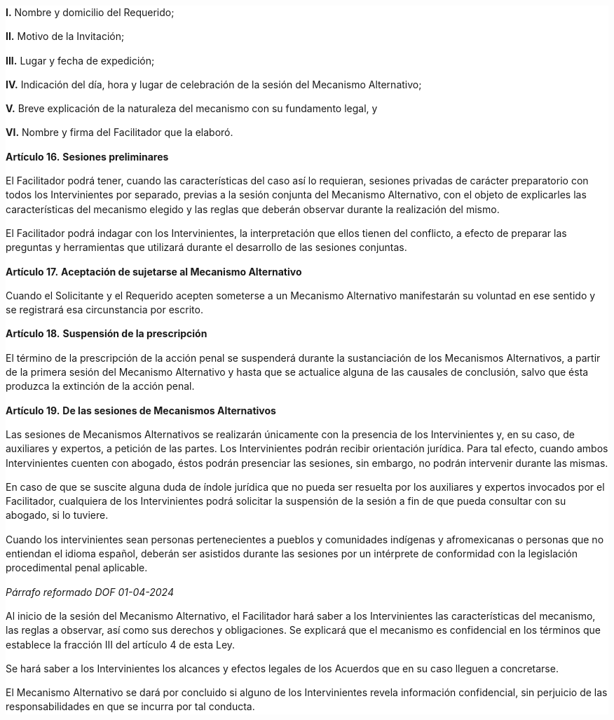 **I.** Nombre y domicilio del Requerido;

**II.** Motivo de la Invitación;

**III.** Lugar y fecha de expedición;

**IV.** Indicación del día, hora y lugar de celebración de la sesión del Mecanismo Alternativo;

**V.** Breve explicación de la naturaleza del mecanismo con su fundamento legal, y

**VI.** Nombre y firma del Facilitador que la elaboró.

**Artículo 16.** **Sesiones preliminares**

El Facilitador podrá tener, cuando las características del caso así lo requieran, sesiones privadas de carácter preparatorio con todos los Intervinientes por separado, previas a la sesión conjunta del Mecanismo Alternativo, con el objeto de explicarles las características del mecanismo elegido y las reglas que deberán observar durante la realización del mismo.

El Facilitador podrá indagar con los Intervinientes, la interpretación que ellos tienen del conflicto, a efecto de preparar las preguntas y herramientas que utilizará durante el desarrollo de las sesiones conjuntas.

**Artículo 17.** **Aceptación de sujetarse al Mecanismo Alternativo**

Cuando el Solicitante y el Requerido acepten someterse a un Mecanismo Alternativo manifestarán su voluntad en ese sentido y se registrará esa circunstancia por escrito.

**Artículo 18.** **Suspensión de la prescripción**

El término de la prescripción de la acción penal se suspenderá durante la sustanciación de los Mecanismos Alternativos, a partir de la primera sesión del Mecanismo Alternativo y hasta que se actualice alguna de las causales de conclusión, salvo que ésta produzca la extinción de la acción penal.

**Artículo 19.** **De las sesiones de Mecanismos Alternativos**

Las sesiones de Mecanismos Alternativos se realizarán únicamente con la presencia de los Intervinientes y, en su caso, de auxiliares y expertos, a petición de las partes. Los Intervinientes podrán recibir orientación jurídica. Para tal efecto, cuando ambos Intervinientes cuenten con abogado, éstos podrán presenciar las sesiones, sin embargo, no podrán intervenir durante las mismas.

En caso de que se suscite alguna duda de índole jurídica que no pueda ser resuelta por los auxiliares y expertos invocados por el Facilitador, cualquiera de los Intervinientes podrá solicitar la suspensión de la sesión a fin de que pueda consultar con su abogado, si lo tuviere.

Cuando los intervinientes sean personas pertenecientes a pueblos y comunidades indígenas y afromexicanas o personas que no entiendan el idioma español, deberán ser asistidos durante las sesiones por un intérprete de conformidad con la legislación procedimental penal aplicable.

*Párrafo reformado DOF 01-04-2024*

Al inicio de la sesión del Mecanismo Alternativo, el Facilitador hará saber a los Intervinientes las características del mecanismo, las reglas a observar, así como sus derechos y obligaciones. Se explicará que el mecanismo es confidencial en los términos que establece la fracción III del artículo 4 de esta Ley.

Se hará saber a los Intervinientes los alcances y efectos legales de los Acuerdos que en su caso lleguen a concretarse.

El Mecanismo Alternativo se dará por concluido si alguno de los Intervinientes revela información confidencial, sin perjuicio de las responsabilidades en que se incurra por tal conducta.
